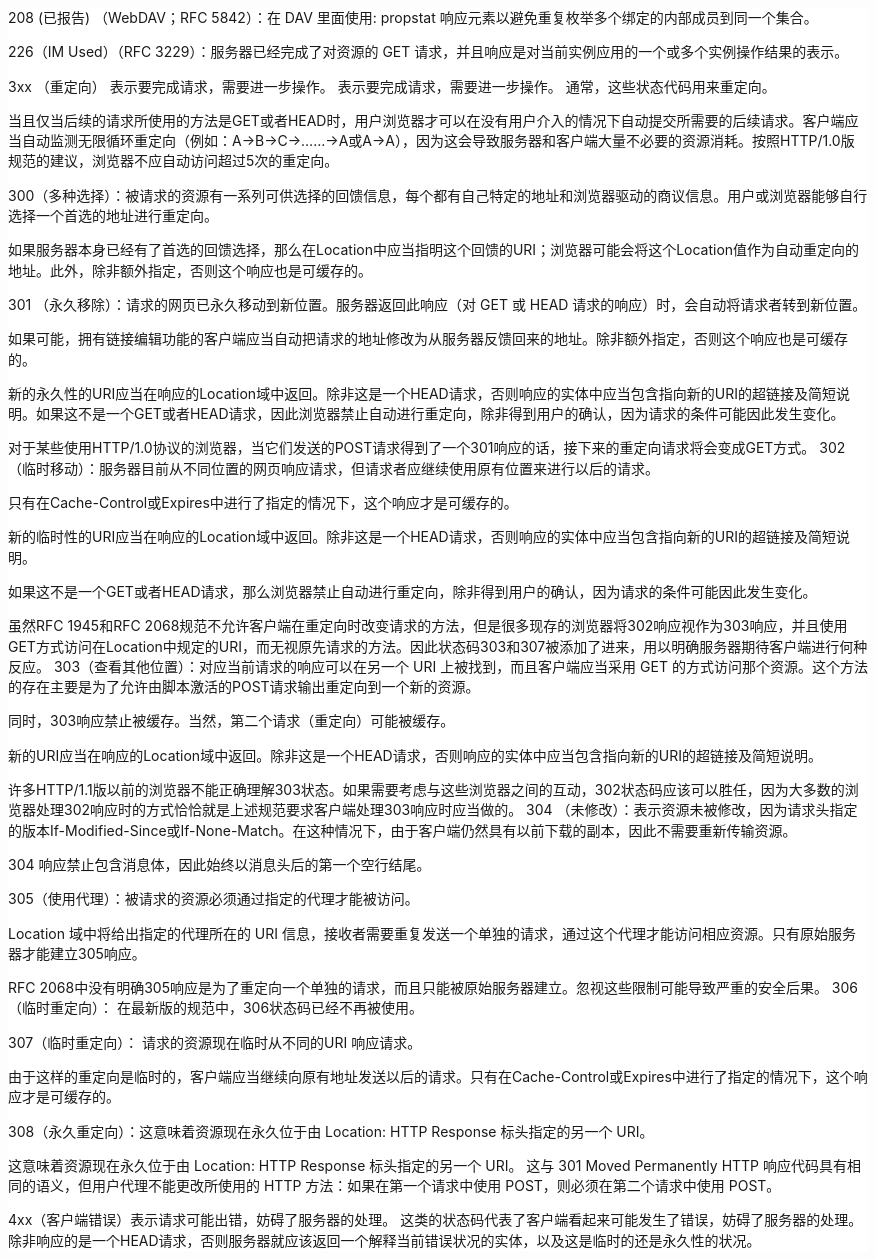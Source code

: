 208 (已报告) （WebDAV；RFC 5842）：在 DAV 里面使用: propstat 响应元素以避免重复枚举多个绑定的内部成员到同一个集合。

226（IM Used）（RFC 3229）：服务器已经完成了对资源的 GET 请求，并且响应是对当前实例应用的一个或多个实例操作结果的表示。

3xx （重定向） 表示要完成请求，需要进一步操作。
表示要完成请求，需要进一步操作。 通常，这些状态代码用来重定向。

当且仅当后续的请求所使用的方法是GET或者HEAD时，用户浏览器才可以在没有用户介入的情况下自动提交所需要的后续请求。客户端应当自动监测无限循环重定向（例如：A→B→C→……→A或A→A），因为这会导致服务器和客户端大量不必要的资源消耗。按照HTTP/1.0版规范的建议，浏览器不应自动访问超过5次的重定向。

300（多种选择）：被请求的资源有一系列可供选择的回馈信息，每个都有自己特定的地址和浏览器驱动的商议信息。用户或浏览器能够自行选择一个首选的地址进行重定向。

如果服务器本身已经有了首选的回馈选择，那么在Location中应当指明这个回馈的URI；浏览器可能会将这个Location值作为自动重定向的地址。此外，除非额外指定，否则这个响应也是可缓存的。

301 （永久移除）：请求的网页已永久移动到新位置。服务器返回此响应（对 GET 或 HEAD 请求的响应）时，会自动将请求者转到新位置。

如果可能，拥有链接编辑功能的客户端应当自动把请求的地址修改为从服务器反馈回来的地址。除非额外指定，否则这个响应也是可缓存的。

新的永久性的URI应当在响应的Location域中返回。除非这是一个HEAD请求，否则响应的实体中应当包含指向新的URI的超链接及简短说明。如果这不是一个GET或者HEAD请求，因此浏览器禁止自动进行重定向，除非得到用户的确认，因为请求的条件可能因此发生变化。

对于某些使用HTTP/1.0协议的浏览器，当它们发送的POST请求得到了一个301响应的话，接下来的重定向请求将会变成GET方式。
302（临时移动）：服务器目前从不同位置的网页响应请求，但请求者应继续使用原有位置来进行以后的请求。

只有在Cache-Control或Expires中进行了指定的情况下，这个响应才是可缓存的。

新的临时性的URI应当在响应的Location域中返回。除非这是一个HEAD请求，否则响应的实体中应当包含指向新的URI的超链接及简短说明。

如果这不是一个GET或者HEAD请求，那么浏览器禁止自动进行重定向，除非得到用户的确认，因为请求的条件可能因此发生变化。

虽然RFC 1945和RFC 2068规范不允许客户端在重定向时改变请求的方法，但是很多现存的浏览器将302响应视作为303响应，并且使用GET方式访问在Location中规定的URI，而无视原先请求的方法。因此状态码303和307被添加了进来，用以明确服务器期待客户端进行何种反应。
303（查看其他位置）：对应当前请求的响应可以在另一个 URI 上被找到，而且客户端应当采用 GET 的方式访问那个资源。这个方法的存在主要是为了允许由脚本激活的POST请求输出重定向到一个新的资源。

同时，303响应禁止被缓存。当然，第二个请求（重定向）可能被缓存。

新的URI应当在响应的Location域中返回。除非这是一个HEAD请求，否则响应的实体中应当包含指向新的URI的超链接及简短说明。

许多HTTP/1.1版以前的浏览器不能正确理解303状态。如果需要考虑与这些浏览器之间的互动，302状态码应该可以胜任，因为大多数的浏览器处理302响应时的方式恰恰就是上述规范要求客户端处理303响应时应当做的。
304 （未修改）：表示资源未被修改，因为请求头指定的版本If-Modified-Since或If-None-Match。在这种情况下，由于客户端仍然具有以前下载的副本，因此不需要重新传输资源。

304 响应禁止包含消息体，因此始终以消息头后的第一个空行结尾。

305（使用代理）：被请求的资源必须通过指定的代理才能被访问。

Location 域中将给出指定的代理所在的 URI 信息，接收者需要重复发送一个单独的请求，通过这个代理才能访问相应资源。只有原始服务器才能建立305响应。

RFC 2068中没有明确305响应是为了重定向一个单独的请求，而且只能被原始服务器建立。忽视这些限制可能导致严重的安全后果。
306（临时重定向）： 在最新版的规范中，306状态码已经不再被使用。

307（临时重定向）： 请求的资源现在临时从不同的URI 响应请求。

由于这样的重定向是临时的，客户端应当继续向原有地址发送以后的请求。只有在Cache-Control或Expires中进行了指定的情况下，这个响应才是可缓存的。

308（永久重定向）：这意味着资源现在永久位于由 Location: HTTP Response 标头指定的另一个 URI。

这意味着资源现在永久位于由 Location: HTTP Response 标头指定的另一个 URI。 这与 301 Moved Permanently HTTP 响应代码具有相同的语义，但用户代理不能更改所使用的 HTTP 方法：如果在第一个请求中使用 POST，则必须在第二个请求中使用 POST。

4xx（客户端错误）表示请求可能出错，妨碍了服务器的处理。
这类的状态码代表了客户端看起来可能发生了错误，妨碍了服务器的处理。除非响应的是一个HEAD请求，否则服务器就应该返回一个解释当前错误状况的实体，以及这是临时的还是永久性的状况。
